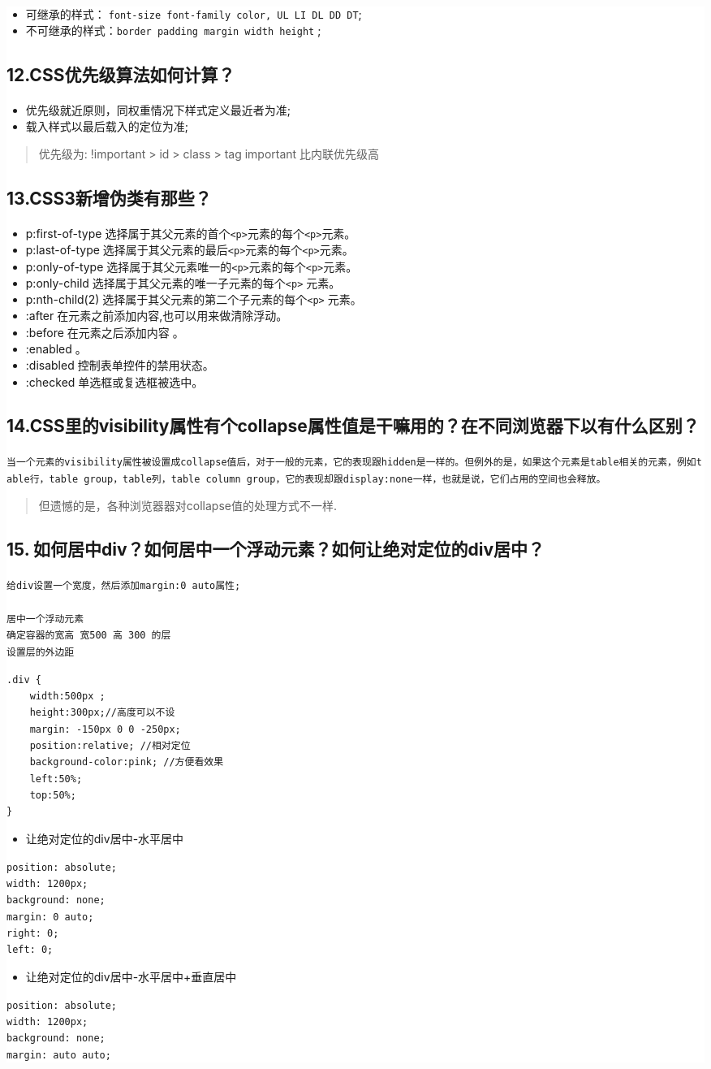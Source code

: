 * 可继承的样式： `font-size font-family color, UL LI DL DD DT`; 
* 不可继承的样式：`border padding margin width height` ; 

## 12.CSS优先级算法如何计算？ 

 * 优先级就近原则，同权重情况下样式定义最近者为准; 
 * 载入样式以最后载入的定位为准; 

 > 优先级为: 
 !important > id > class > tag
 important 比内联优先级高
 
## 13.CSS3新增伪类有那些？ 

- p:first-of-type 选择属于其父元素的首个`<p>`元素的每个`<p>`元素。 
- p:last-of-type 选择属于其父元素的最后`<p>`元素的每个`<p>`元素。 
- p:only-of-type 选择属于其父元素唯一的`<p>`元素的每个`<p>`元素。 
- p:only-child 选择属于其父元素的唯一子元素的每个`<p>` 元素。 
- p:nth-child(2) 选择属于其父元素的第二个子元素的每个`<p>` 元素。 
- :after 在元素之前添加内容,也可以用来做清除浮动。 
- :before 在元素之后添加内容 。
- :enabled 。
- :disabled 控制表单控件的禁用状态。 
- :checked 单选框或复选框被选中。

## 14.CSS里的visibility属性有个collapse属性值是干嘛用的？在不同浏览器下以有什么区别？

    当一个元素的visibility属性被设置成collapse值后，对于一般的元素，它的表现跟hidden是一样的。但例外的是，如果这个元素是table相关的元素，例如table行，table group，table列，table column group，它的表现却跟display:none一样，也就是说，它们占用的空间也会释放。 
 
> 但遗憾的是，各种浏览器器对collapse值的处理方式不一样. 

## 15. 如何居中div？如何居中一个浮动元素？如何让绝对定位的div居中？

    给div设置一个宽度，然后添加margin:0 auto属性; 
    
    居中一个浮动元素 
    确定容器的宽高 宽500 高 300 的层 
    设置层的外边距 
```
.div { 
    width:500px ; 
    height:300px;//高度可以不设 
    margin: -150px 0 0 -250px; 
    position:relative; //相对定位 
    background-color:pink; //方便看效果 
    left:50%; 
    top:50%; 
} 
```
* 让绝对定位的div居中-水平居中 
```
position: absolute; 
width: 1200px; 
background: none; 
margin: 0 auto; 
right: 0; 
left: 0; 
```
* 让绝对定位的div居中-水平居中+垂直居中 
```
position: absolute; 
width: 1200px; 
background: none; 
margin: auto auto; 
```